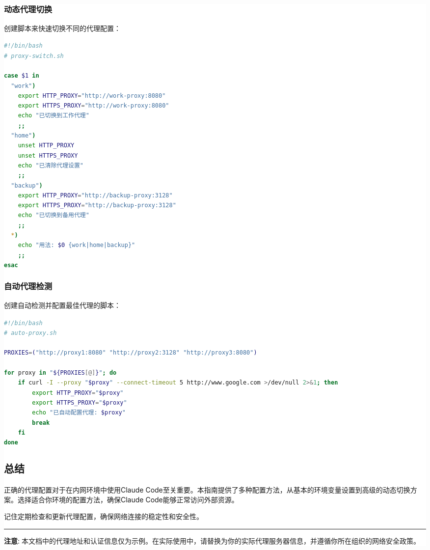 ### 动态代理切换
创建脚本来快速切换不同的代理配置：

```bash
#!/bin/bash
# proxy-switch.sh

case $1 in
  "work")
    export HTTP_PROXY="http://work-proxy:8080"
    export HTTPS_PROXY="http://work-proxy:8080"
    echo "已切换到工作代理"
    ;;
  "home")
    unset HTTP_PROXY
    unset HTTPS_PROXY
    echo "已清除代理设置"
    ;;
  "backup")
    export HTTP_PROXY="http://backup-proxy:3128"
    export HTTPS_PROXY="http://backup-proxy:3128"
    echo "已切换到备用代理"
    ;;
  *)
    echo "用法: $0 {work|home|backup}"
    ;;
esac
```

### 自动代理检测
创建自动检测并配置最佳代理的脚本：

```bash
#!/bin/bash
# auto-proxy.sh

PROXIES=("http://proxy1:8080" "http://proxy2:3128" "http://proxy3:8080")

for proxy in "${PROXIES[@]}"; do
    if curl -I --proxy "$proxy" --connect-timeout 5 http://www.google.com >/dev/null 2>&1; then
        export HTTP_PROXY="$proxy"
        export HTTPS_PROXY="$proxy"
        echo "已自动配置代理: $proxy"
        break
    fi
done
```

## 总结

正确的代理配置对于在内网环境中使用Claude Code至关重要。本指南提供了多种配置方法，从基本的环境变量设置到高级的动态切换方案。选择适合你环境的配置方法，确保Claude Code能够正常访问外部资源。

记住定期检查和更新代理配置，确保网络连接的稳定性和安全性。

---

**注意**: 本文档中的代理地址和认证信息仅为示例。在实际使用中，请替换为你的实际代理服务器信息，并遵循你所在组织的网络安全政策。